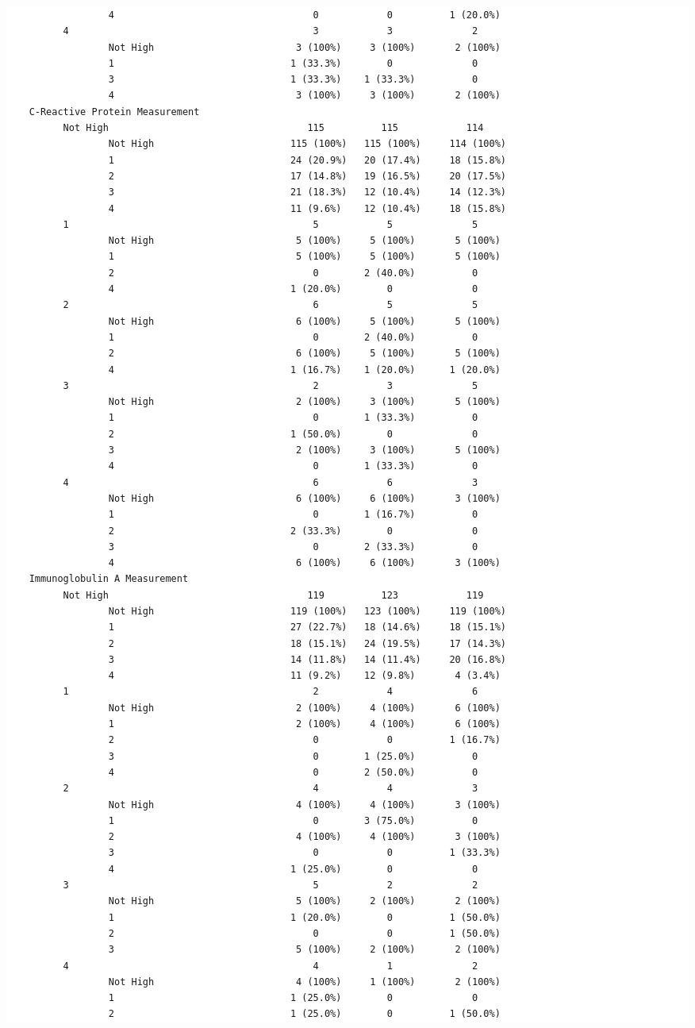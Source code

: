                       4                                   0            0          1 (20.0%)   
              4                                           3            3              2       
                      Not High                         3 (100%)     3 (100%)       2 (100%)   
                      1                               1 (33.3%)        0              0       
                      3                               1 (33.3%)    1 (33.3%)          0       
                      4                                3 (100%)     3 (100%)       2 (100%)   
        C-Reactive Protein Measurement                                                        
              Not High                                   115          115            114      
                      Not High                        115 (100%)   115 (100%)     114 (100%)  
                      1                               24 (20.9%)   20 (17.4%)     18 (15.8%)  
                      2                               17 (14.8%)   19 (16.5%)     20 (17.5%)  
                      3                               21 (18.3%)   12 (10.4%)     14 (12.3%)  
                      4                               11 (9.6%)    12 (10.4%)     18 (15.8%)  
              1                                           5            5              5       
                      Not High                         5 (100%)     5 (100%)       5 (100%)   
                      1                                5 (100%)     5 (100%)       5 (100%)   
                      2                                   0        2 (40.0%)          0       
                      4                               1 (20.0%)        0              0       
              2                                           6            5              5       
                      Not High                         6 (100%)     5 (100%)       5 (100%)   
                      1                                   0        2 (40.0%)          0       
                      2                                6 (100%)     5 (100%)       5 (100%)   
                      4                               1 (16.7%)    1 (20.0%)      1 (20.0%)   
              3                                           2            3              5       
                      Not High                         2 (100%)     3 (100%)       5 (100%)   
                      1                                   0        1 (33.3%)          0       
                      2                               1 (50.0%)        0              0       
                      3                                2 (100%)     3 (100%)       5 (100%)   
                      4                                   0        1 (33.3%)          0       
              4                                           6            6              3       
                      Not High                         6 (100%)     6 (100%)       3 (100%)   
                      1                                   0        1 (16.7%)          0       
                      2                               2 (33.3%)        0              0       
                      3                                   0        2 (33.3%)          0       
                      4                                6 (100%)     6 (100%)       3 (100%)   
        Immunoglobulin A Measurement                                                          
              Not High                                   119          123            119      
                      Not High                        119 (100%)   123 (100%)     119 (100%)  
                      1                               27 (22.7%)   18 (14.6%)     18 (15.1%)  
                      2                               18 (15.1%)   24 (19.5%)     17 (14.3%)  
                      3                               14 (11.8%)   14 (11.4%)     20 (16.8%)  
                      4                               11 (9.2%)    12 (9.8%)       4 (3.4%)   
              1                                           2            4              6       
                      Not High                         2 (100%)     4 (100%)       6 (100%)   
                      1                                2 (100%)     4 (100%)       6 (100%)   
                      2                                   0            0          1 (16.7%)   
                      3                                   0        1 (25.0%)          0       
                      4                                   0        2 (50.0%)          0       
              2                                           4            4              3       
                      Not High                         4 (100%)     4 (100%)       3 (100%)   
                      1                                   0        3 (75.0%)          0       
                      2                                4 (100%)     4 (100%)       3 (100%)   
                      3                                   0            0          1 (33.3%)   
                      4                               1 (25.0%)        0              0       
              3                                           5            2              2       
                      Not High                         5 (100%)     2 (100%)       2 (100%)   
                      1                               1 (20.0%)        0          1 (50.0%)   
                      2                                   0            0          1 (50.0%)   
                      3                                5 (100%)     2 (100%)       2 (100%)   
              4                                           4            1              2       
                      Not High                         4 (100%)     1 (100%)       2 (100%)   
                      1                               1 (25.0%)        0              0       
                      2                               1 (25.0%)        0          1 (50.0%)   